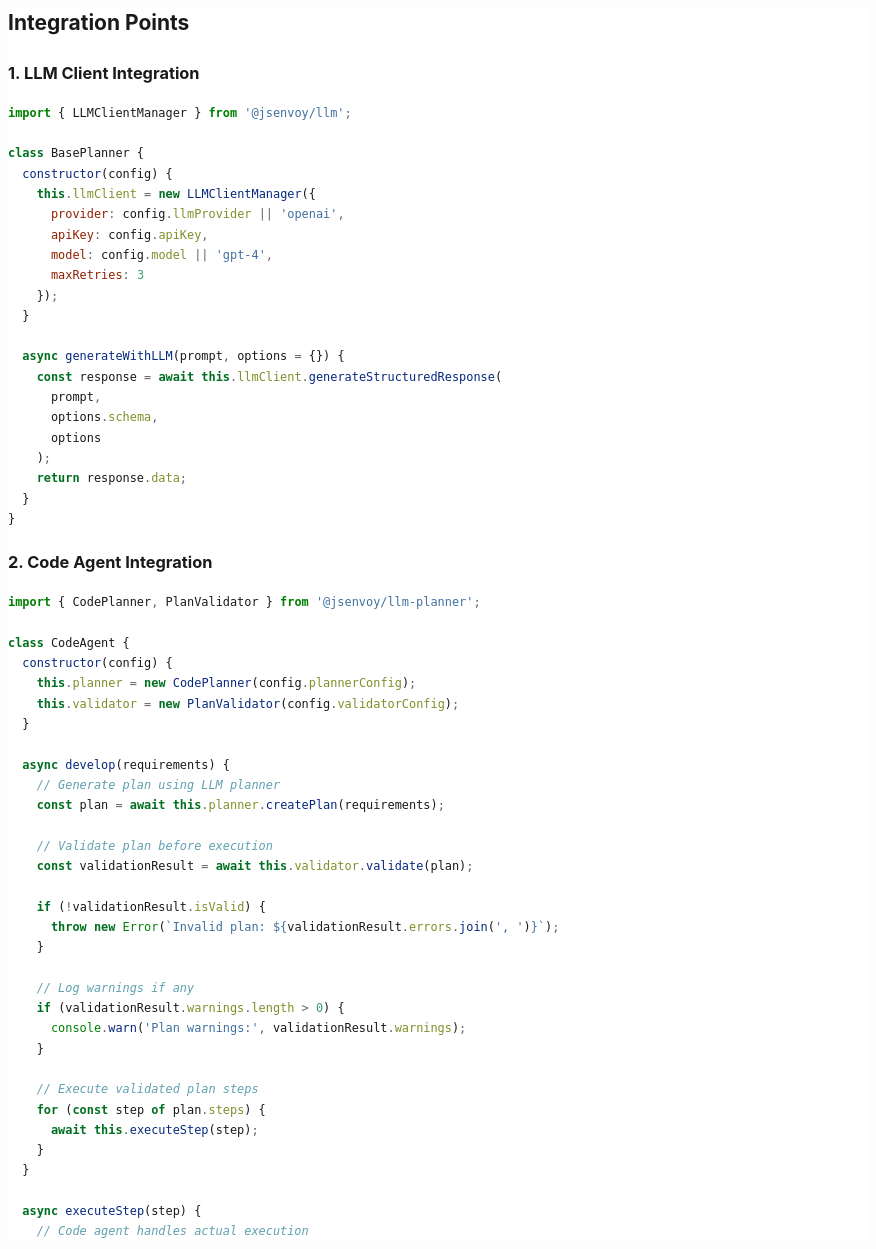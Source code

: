 ## Integration Points

### 1. LLM Client Integration

```javascript
import { LLMClientManager } from '@jsenvoy/llm';

class BasePlanner {
  constructor(config) {
    this.llmClient = new LLMClientManager({
      provider: config.llmProvider || 'openai',
      apiKey: config.apiKey,
      model: config.model || 'gpt-4',
      maxRetries: 3
    });
  }

  async generateWithLLM(prompt, options = {}) {
    const response = await this.llmClient.generateStructuredResponse(
      prompt,
      options.schema,
      options
    );
    return response.data;
  }
}
```

### 2. Code Agent Integration

```javascript
import { CodePlanner, PlanValidator } from '@jsenvoy/llm-planner';

class CodeAgent {
  constructor(config) {
    this.planner = new CodePlanner(config.plannerConfig);
    this.validator = new PlanValidator(config.validatorConfig);
  }

  async develop(requirements) {
    // Generate plan using LLM planner
    const plan = await this.planner.createPlan(requirements);
    
    // Validate plan before execution
    const validationResult = await this.validator.validate(plan);
    
    if (!validationResult.isValid) {
      throw new Error(`Invalid plan: ${validationResult.errors.join(', ')}`);
    }
    
    // Log warnings if any
    if (validationResult.warnings.length > 0) {
      console.warn('Plan warnings:', validationResult.warnings);
    }
    
    // Execute validated plan steps
    for (const step of plan.steps) {
      await this.executeStep(step);
    }
  }
  
  async executeStep(step) {
    // Code agent handles actual execution
```